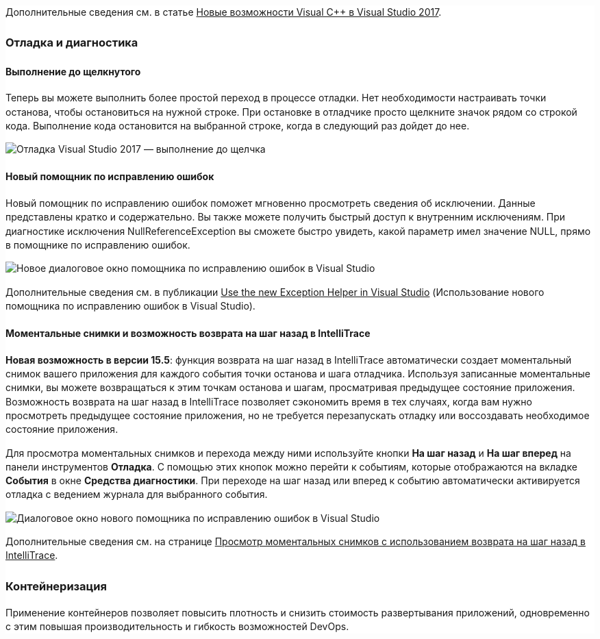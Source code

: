 Дополнительные сведения см. в статье [Новые возможности Visual C++ в Visual Studio 2017](/cpp/top/what-s-new-for-visual-cpp-in-visual-studio).

### <a name="debugging-and-diagnostics"></a>Отладка и диагностика

#### <a name="run-to-click"></a>Выполнение до щелкнутого

Теперь вы можете выполнить более простой переход в процессе отладки. Нет необходимости настраивать точки останова, чтобы остановиться на нужной строке. При остановке в отладчике просто щелкните значок рядом со строкой кода. Выполнение кода остановится на выбранной строке, когда в следующий раз дойдет до нее.

![Отладка Visual Studio 2017 — выполнение до щелчка](../ide/media/vs2017ide-RunToClick.png)

#### <a name="the-new-exception-helper"></a>Новый помощник по исправлению ошибок

Новый помощник по исправлению ошибок поможет мгновенно просмотреть сведения об исключении. Данные представлены кратко и содержательно. Вы также можете получить быстрый доступ к внутренним исключениям. При диагностике исключения NullReferenceException вы сможете быстро увидеть, какой параметр имел значение NULL, прямо в помощнике по исправлению ошибок.

![Новое диалоговое окно помощника по исправлению ошибок в Visual Studio](../ide/media/vs2017ide-ExceptionHelper.png)

Дополнительные сведения см. в публикации [Use the new Exception Helper in Visual Studio](https://blogs.msdn.microsoft.com/visualstudioalm/2016/03/31/using-the-new-exception-helper-in-visual-studio-15-preview/) (Использование нового помощника по исправлению ошибок в Visual Studio).

#### <a name="snapshots-and-intellitrace-step-back"></a>Моментальные снимки и возможность возврата на шаг назад в IntelliTrace

**Новая возможность в версии 15.5**: функция возврата на шаг назад в IntelliTrace автоматически создает моментальный снимок вашего приложения для каждого события точки останова и шага отладчика. Используя записанные моментальные снимки, вы можете возвращаться к этим точкам останова и шагам, просматривая предыдущее состояние приложения. Возможность возврата на шаг назад в IntelliTrace позволяет сэкономить время в тех случаях, когда вам нужно просмотреть предыдущее состояние приложения, но не требуется перезапускать отладку или воссоздавать необходимое состояние приложения.

Для просмотра моментальных снимков и перехода между ними используйте кнопки **На шаг назад** и **На шаг вперед** на панели инструментов **Отладка**. С помощью этих кнопок можно перейти к событиям, которые отображаются на вкладке **События** в окне **Средства диагностики**. При переходе на шаг назад или вперед к событию автоматически активируется отладка с ведением журнала для выбранного события.

![Диалоговое окно нового помощника по исправлению ошибок в Visual Studio](../debugger/media/intellitrace-step-back-icons-description.png  "Кнопки \"На шаг назад\" и \"На шаг вперед\"")

Дополнительные сведения см. на странице [Просмотр моментальных снимков с использованием возврата на шаг назад в IntelliTrace](../debugger/how-to-use-intellitrace-step-back.md).

### <a name="containerization"></a>Контейнеризация

Применение контейнеров позволяет повысить плотность и снизить стоимость развертывания приложений, одновременно с этим повышая производительность и гибкость возможностей DevOps.
